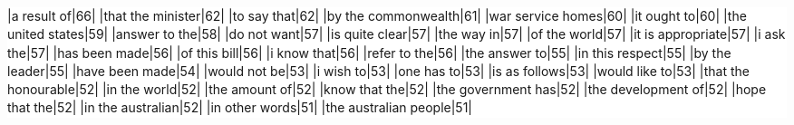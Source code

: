 |a result of|66|
|that the minister|62|
|to say that|62|
|by the commonwealth|61|
|war service homes|60|
|it ought to|60|
|the united states|59|
|answer to the|58|
|do not want|57|
|is quite clear|57|
|the way in|57|
|of the world|57|
|it is appropriate|57|
|i ask the|57|
|has been made|56|
|of this bill|56|
|i know that|56|
|refer to the|56|
|the answer to|55|
|in this respect|55|
|by the leader|55|
|have been made|54|
|would not be|53|
|i wish to|53|
|one has to|53|
|is as follows|53|
|would like to|53|
|that the honourable|52|
|in the world|52|
|the amount of|52|
|know that the|52|
|the government has|52|
|the development of|52|
|hope that the|52|
|in the australian|52|
|in other words|51|
|the australian people|51|